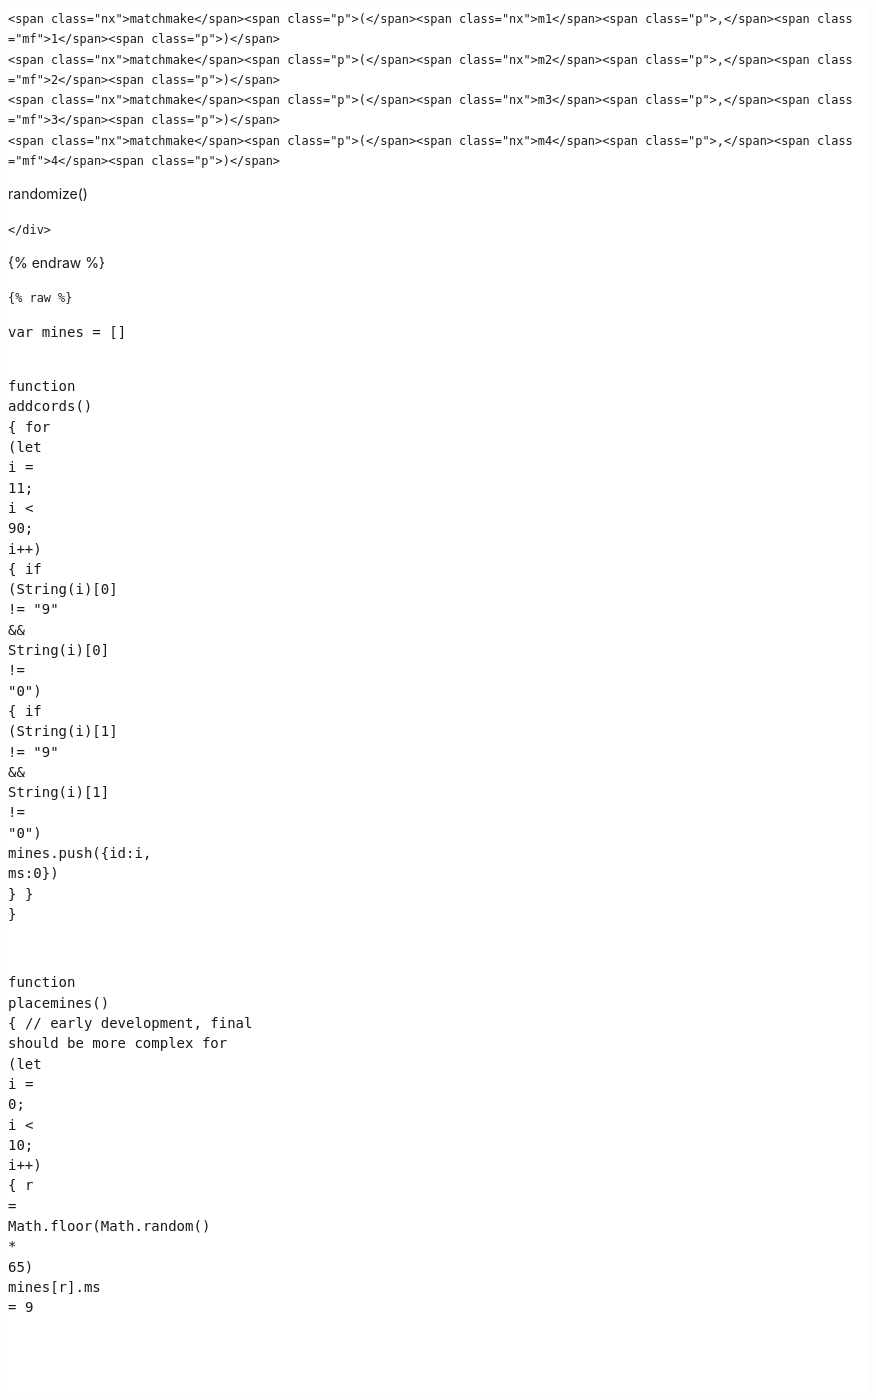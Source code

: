     <span class="nx">matchmake</span><span class="p">(</span><span class="nx">m1</span><span class="p">,</span><span class="mf">1</span><span class="p">)</span>
    <span class="nx">matchmake</span><span class="p">(</span><span class="nx">m2</span><span class="p">,</span><span class="mf">2</span><span class="p">)</span>
    <span class="nx">matchmake</span><span class="p">(</span><span class="nx">m3</span><span class="p">,</span><span class="mf">3</span><span class="p">)</span>
    <span class="nx">matchmake</span><span class="p">(</span><span class="nx">m4</span><span class="p">,</span><span class="mf">4</span><span class="p">)</span>

<span class="nx">randomize</span><span class="p">()</span>
</pre></div>

    </div>
</div>
</div>

</div>
    {% endraw %}

    {% raw %}
    
<div class="cell border-box-sizing code_cell rendered">
<div class="input">

<div class="inner_cell">
    <div class="input_area">
<div class=" highlight hl-javascript"><pre><span></span><span class="kd">var</span> <span class="nx">mines</span> <span class="o">=</span> <span class="p">[]</span>

<span class="kd">function</span> <span class="nx">addcords</span><span class="p">()</span> <span class="p">{</span>
    <span class="k">for</span> <span class="p">(</span><span class="kd">let</span> <span class="nx">i</span> <span class="o">=</span> <span class="mf">11</span><span class="p">;</span> <span class="nx">i</span> <span class="o">&lt;</span> <span class="mf">90</span><span class="p">;</span> <span class="nx">i</span><span class="o">++</span><span class="p">)</span> <span class="p">{</span>
        <span class="k">if</span> <span class="p">(</span><span class="nb">String</span><span class="p">(</span><span class="nx">i</span><span class="p">)[</span><span class="mf">0</span><span class="p">]</span> <span class="o">!=</span> <span class="s2">&quot;9&quot;</span> <span class="o">&amp;&amp;</span> <span class="nb">String</span><span class="p">(</span><span class="nx">i</span><span class="p">)[</span><span class="mf">0</span><span class="p">]</span> <span class="o">!=</span> <span class="s2">&quot;0&quot;</span><span class="p">)</span> <span class="p">{</span>
            <span class="k">if</span> <span class="p">(</span><span class="nb">String</span><span class="p">(</span><span class="nx">i</span><span class="p">)[</span><span class="mf">1</span><span class="p">]</span> <span class="o">!=</span> <span class="s2">&quot;9&quot;</span> <span class="o">&amp;&amp;</span> <span class="nb">String</span><span class="p">(</span><span class="nx">i</span><span class="p">)[</span><span class="mf">1</span><span class="p">]</span> <span class="o">!=</span> <span class="s2">&quot;0&quot;</span><span class="p">)</span>
                <span class="nx">mines</span><span class="p">.</span><span class="nx">push</span><span class="p">({</span><span class="nx">id</span><span class="o">:</span><span class="nx">i</span><span class="p">,</span> <span class="nx">ms</span><span class="o">:</span><span class="mf">0</span><span class="p">})</span>
        <span class="p">}</span>
    <span class="p">}</span>
<span class="p">}</span>

<span class="kd">function</span> <span class="nx">placemines</span><span class="p">()</span> <span class="p">{</span> <span class="c1">// early development, final should be more complex</span>
    <span class="k">for</span> <span class="p">(</span><span class="kd">let</span> <span class="nx">i</span> <span class="o">=</span> <span class="mf">0</span><span class="p">;</span> <span class="nx">i</span> <span class="o">&lt;</span> <span class="mf">10</span><span class="p">;</span> <span class="nx">i</span><span class="o">++</span><span class="p">)</span> <span class="p">{</span>
        <span class="nx">r</span> <span class="o">=</span> <span class="nb">Math</span><span class="p">.</span><span class="nx">floor</span><span class="p">(</span><span class="nb">Math</span><span class="p">.</span><span class="nx">random</span><span class="p">()</span> <span class="o">*</span> <span class="mf">65</span><span class="p">)</span>
        <span class="nx">mines</span><span class="p">[</span><span class="nx">r</span><span class="p">].</span><span class="nx">ms</span> <span class="o">=</span> <span class="mf">9</span>
